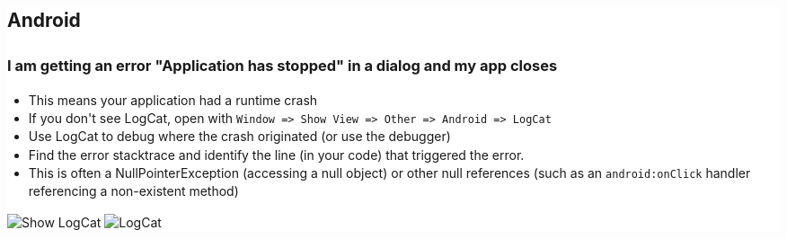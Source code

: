 ## Android

### I am getting an error "Application has stopped" in a dialog and my app closes

* This means your application had a runtime crash
* If you don't see LogCat, open with `Window => Show View => Other => Android => LogCat`
* Use LogCat to debug where the crash originated (or use the debugger)
* Find the error stacktrace and identify the line (in your code) that triggered the error.
* This is often a NullPointerException (accessing a null object) or other null references (such as an `android:onClick` handler referencing a non-existent method)

<img src="http://i.imgur.com/851bDxf.png" alt="Show LogCat" width="300">
<img src="http://i.imgur.com/lZlJ2z1.png" alt="LogCat" width="600">